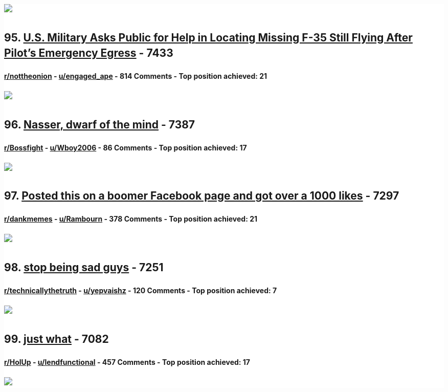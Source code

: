 <a href="https://v.redd.it/q3phtap6t1pb1"><img src="https://b.thumbs.redditmedia.com/upP60o-g5B14jOgg3YHNuGei6gntOF7HQhu6QXN1hqc.jpg"></img></a>

## 95. [U.S. Military Asks Public for Help in Locating Missing F-35 Still Flying After Pilot’s Emergency Egress](http://reddit.com/r/nottheonion/comments/16m4rgv/us_military_asks_public_for_help_in_locating/) - 7433
#### [r/nottheonion](http://reddit.com/r/nottheonion) - [u/engaged_ape](http://reddit.com/u/engaged_ape) - 814 Comments - Top position achieved: 21

<a href="https://sxhx.news/2023/09/18/u-s-military-asks-public-for-help-in-locating-missing-f-35-still-flying-after-pilots-emergency-egress/"><img src="https://b.thumbs.redditmedia.com/kUWTdyP0-rgRUyhgB3jAMM0qGBgLfVL26ghSidLmzQc.jpg"></img></a>

## 96. [Nasser, dwarf of the mind](http://reddit.com/r/Bossfight/comments/16lqjhm/nasser_dwarf_of_the_mind/) - 7387
#### [r/Bossfight](http://reddit.com/r/Bossfight) - [u/Wboy2006](http://reddit.com/u/Wboy2006) - 86 Comments - Top position achieved: 17

<a href="https://i.redd.it/b3veeq40ezob1.png"><img src="https://b.thumbs.redditmedia.com/LB7WPhhGQAe5iK19zaXRDY5Z0vkBKTjvqI4KwDbV22E.jpg"></img></a>

## 97. [Posted this on a boomer Facebook page and got over a 1000 likes](http://reddit.com/r/dankmemes/comments/16lhkqc/posted_this_on_a_boomer_facebook_page_and_got/) - 7297
#### [r/dankmemes](http://reddit.com/r/dankmemes) - [u/Rambourn](http://reddit.com/u/Rambourn) - 378 Comments - Top position achieved: 21

<a href="https://i.redd.it/4ha2o8o1ywob1.jpg"><img src="https://b.thumbs.redditmedia.com/3IkGwaqjqZNDT_FmJBBL6XvR-MfZZ0kB4NQLUqcHXKo.jpg"></img></a>

## 98. [stop being sad guys](http://reddit.com/r/technicallythetruth/comments/16ll7ln/stop_being_sad_guys/) - 7251
#### [r/technicallythetruth](http://reddit.com/r/technicallythetruth) - [u/yepvaishz](http://reddit.com/u/yepvaishz) - 120 Comments - Top position achieved: 7

<a href="https://i.redd.it/n9elzed9uxob1.png"><img src="https://b.thumbs.redditmedia.com/CeCdyor5oTpTI7HDhHCHrenMoxOnsAvtS404WbN8oiU.jpg"></img></a>

## 99. [just what](http://reddit.com/r/HolUp/comments/16ltfxk/just_what/) - 7082
#### [r/HolUp](http://reddit.com/r/HolUp) - [u/lendfunctional](http://reddit.com/u/lendfunctional) - 457 Comments - Top position achieved: 17

<a href="https://i.redd.it/zhn2gux460pb1.png"><img src="https://b.thumbs.redditmedia.com/f6DD665Xs5ctBMKDBaguHhBUCqwEfMVIBPiJuqfacdI.jpg"></img></a>
